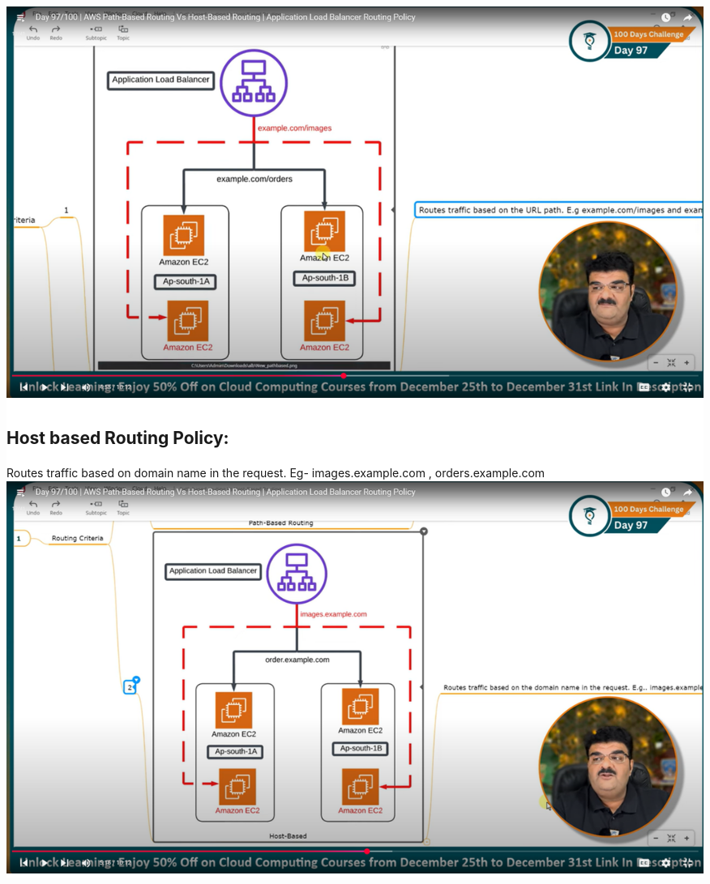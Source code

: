 ![alt text](./assests/path_based_routing_policy.png)

## Host based Routing Policy:

Routes traffic based on domain name in the request.
Eg- images.example.com  , orders.example.com
![alt text](./assests/host-based-routing-policy.png)
